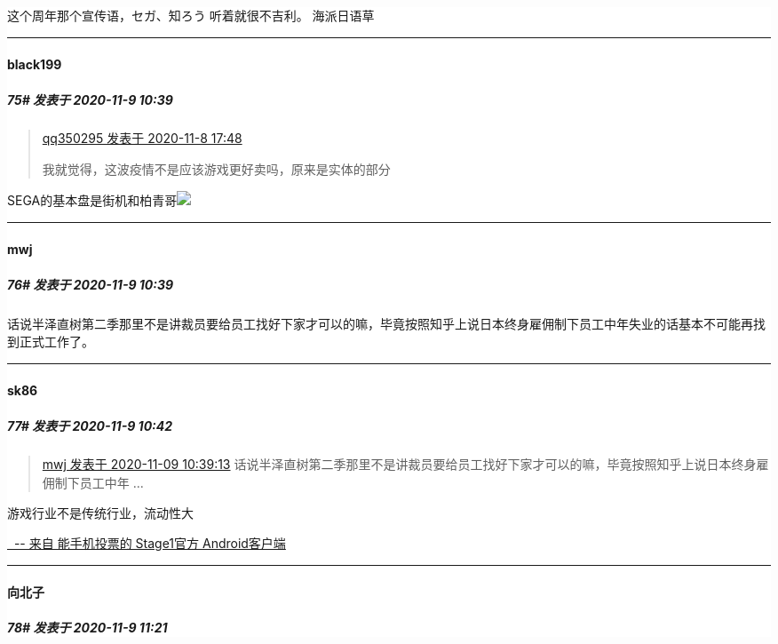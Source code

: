 这个周年那个宣传语，セガ、知ろう 听着就很不吉利。</blockquote>
海派日语草







*****

####  black199  
##### 75#       发表于 2020-11-9 10:39



<blockquote><a href="httphttps://bbs.saraba1st.com/2b/forum.php?mod=redirect&amp;goto=findpost&amp;pid=49321977&amp;ptid=1970936" target="_blank">qq350295 发表于 2020-11-8 17:48</a>

我就觉得，这波疫情不是应该游戏更好卖吗，原来是实体的部分</blockquote>
SEGA的基本盘是街机和柏青哥<img src="https://static.saraba1st.com/image/smiley/face2017/068.png" referrerpolicy="no-referrer">







*****

####  mwj  
##### 76#       发表于 2020-11-9 10:39




话说半泽直树第二季那里不是讲裁员要给员工找好下家才可以的嘛，毕竟按照知乎上说日本终身雇佣制下员工中年失业的话基本不可能再找到正式工作了。







*****

####  sk86  
##### 77#       发表于 2020-11-9 10:42



<blockquote><a href="httphttps://bbs.saraba1st.com/2b/forum.php?mod=redirect&amp;goto=findpost&amp;pid=49331313&amp;ptid=1970936" target="_blank">mwj 发表于 2020-11-09 10:39:13</a>
话说半泽直树第二季那里不是讲裁员要给员工找好下家才可以的嘛，毕竟按照知乎上说日本终身雇佣制下员工中年 ...</blockquote>游戏行业不是传统行业，流动性大

[  -- 来自 能手机投票的 Stage1官方 Android客户端](https://www.coolapk.com/apk/140634)







*****

####  向北子  
##### 78#       发表于 2020-11-9 11:21
